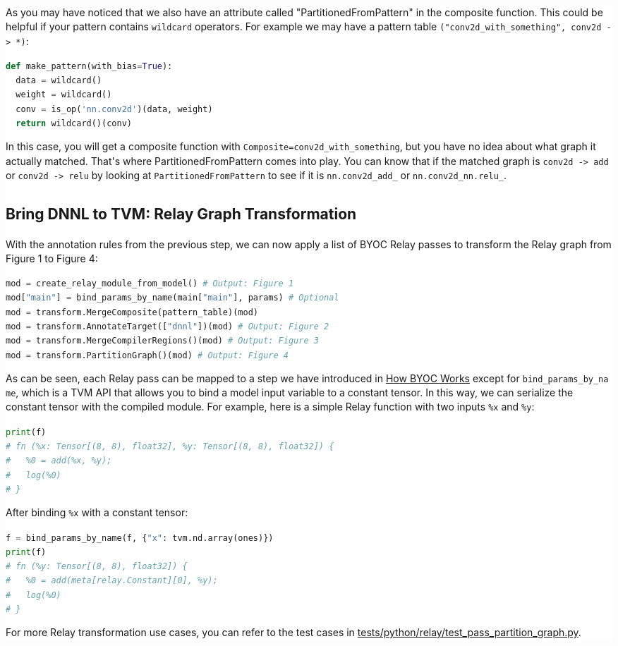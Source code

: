 As you may have noticed that we also have an attribute called "PartitionedFromPattern" in the composite function. This could be helpful if your pattern contains `wildcard` operators. For example we may have a pattern table `("conv2d_with_something", conv2d -> *)`:

```python
def make_pattern(with_bias=True):
  data = wildcard()
  weight = wildcard()
  conv = is_op('nn.conv2d')(data, weight)
  return wildcard()(conv)
```
In this case, you will get a composite function with `Composite=conv2d_with_something`, but you have no idea about what graph it actually matched. That's where PartitionedFromPattern comes into play. You can know that if the matched graph is `conv2d -> add` or `conv2d -> relu` by looking at `PartitionedFromPattern` to see if it is `nn.conv2d_add_` or `nn.conv2d_nn.relu_`.

## Bring DNNL to TVM: Relay Graph Transformation
With the annotation rules from the previous step, we can now apply a list of BYOC Relay passes to transform the Relay graph from Figure 1 to Figure 4:

```python
mod = create_relay_module_from_model() # Output: Figure 1
mod["main"] = bind_params_by_name(main["main"], params) # Optional
mod = transform.MergeComposite(pattern_table)(mod)
mod = transform.AnnotateTarget(["dnnl"])(mod) # Output: Figure 2
mod = transform.MergeCompilerRegions()(mod) # Output: Figure 3
mod = transform.PartitionGraph()(mod) # Output: Figure 4
```
As can be seen, each Relay pass can be mapped to a step we have introduced in [How BYOC Works](#how-byoc-works) except for `bind_params_by_name`, which is a TVM API that allows you to bind a model input variable to a constant tensor. In this way, we can serialize the constant tensor with the compiled module. For example, here is a simple Relay function with two inputs `%x` and `%y`:

```python
print(f)
# fn (%x: Tensor[(8, 8), float32], %y: Tensor[(8, 8), float32]) {
#   %0 = add(%x, %y);
#   log(%0)
# }
```

After binding `%x` with a constant tensor:

```python
f = bind_params_by_name(f, {"x": tvm.nd.array(ones)})
print(f)
# fn (%y: Tensor[(8, 8), float32]) {
#   %0 = add(meta[relay.Constant][0], %y);
#   log(%0)
# }
```

For more Relay transformation use cases, you can refer to the test cases in [tests/python/relay/test_pass_partition_graph.py](https://github.com/apache/incubator-tvm/blob/8a0249cd4d12a2eb1a4e7a692a9265bc63fec5c8/tests/python/relay/test_pass_partition_graph.py).
